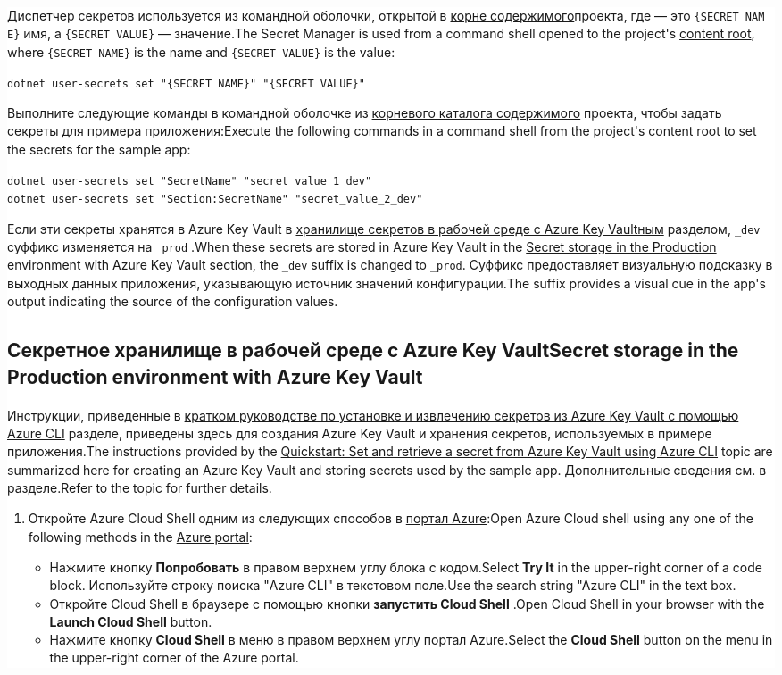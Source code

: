 <span data-ttu-id="5b4c8-382">Диспетчер секретов используется из командной оболочки, открытой в [корне содержимого](xref:fundamentals/index#content-root)проекта, где — это `{SECRET NAME}` имя, а `{SECRET VALUE}` — значение.</span><span class="sxs-lookup"><span data-stu-id="5b4c8-382">The Secret Manager is used from a command shell opened to the project's [content root](xref:fundamentals/index#content-root), where `{SECRET NAME}` is the name and `{SECRET VALUE}` is the value:</span></span>

```dotnetcli
dotnet user-secrets set "{SECRET NAME}" "{SECRET VALUE}"
```

<span data-ttu-id="5b4c8-383">Выполните следующие команды в командной оболочке из [корневого каталога содержимого](xref:fundamentals/index#content-root) проекта, чтобы задать секреты для примера приложения:</span><span class="sxs-lookup"><span data-stu-id="5b4c8-383">Execute the following commands in a command shell from the project's [content root](xref:fundamentals/index#content-root) to set the secrets for the sample app:</span></span>

```dotnetcli
dotnet user-secrets set "SecretName" "secret_value_1_dev"
dotnet user-secrets set "Section:SecretName" "secret_value_2_dev"
```

<span data-ttu-id="5b4c8-384">Если эти секреты хранятся в Azure Key Vault в [хранилище секретов в рабочей среде с Azure Key Vaultным](#secret-storage-in-the-production-environment-with-azure-key-vault) разделом, `_dev` суффикс изменяется на `_prod` .</span><span class="sxs-lookup"><span data-stu-id="5b4c8-384">When these secrets are stored in Azure Key Vault in the [Secret storage in the Production environment with Azure Key Vault](#secret-storage-in-the-production-environment-with-azure-key-vault) section, the `_dev` suffix is changed to `_prod`.</span></span> <span data-ttu-id="5b4c8-385">Суффикс предоставляет визуальную подсказку в выходных данных приложения, указывающую источник значений конфигурации.</span><span class="sxs-lookup"><span data-stu-id="5b4c8-385">The suffix provides a visual cue in the app's output indicating the source of the configuration values.</span></span>

## <a name="secret-storage-in-the-production-environment-with-azure-key-vault"></a><span data-ttu-id="5b4c8-386">Секретное хранилище в рабочей среде с Azure Key Vault</span><span class="sxs-lookup"><span data-stu-id="5b4c8-386">Secret storage in the Production environment with Azure Key Vault</span></span>

<span data-ttu-id="5b4c8-387">Инструкции, приведенные в [кратком руководстве по установке и извлечению секретов из Azure Key Vault с помощью Azure CLI](/azure/key-vault/quick-create-cli) разделе, приведены здесь для создания Azure Key Vault и хранения секретов, используемых в примере приложения.</span><span class="sxs-lookup"><span data-stu-id="5b4c8-387">The instructions provided by the [Quickstart: Set and retrieve a secret from Azure Key Vault using Azure CLI](/azure/key-vault/quick-create-cli) topic are summarized here for creating an Azure Key Vault and storing secrets used by the sample app.</span></span> <span data-ttu-id="5b4c8-388">Дополнительные сведения см. в разделе.</span><span class="sxs-lookup"><span data-stu-id="5b4c8-388">Refer to the topic for further details.</span></span>

1. <span data-ttu-id="5b4c8-389">Откройте Azure Cloud Shell одним из следующих способов в [портал Azure](https://portal.azure.com/):</span><span class="sxs-lookup"><span data-stu-id="5b4c8-389">Open Azure Cloud shell using any one of the following methods in the [Azure portal](https://portal.azure.com/):</span></span>

   * <span data-ttu-id="5b4c8-390">Нажмите кнопку **Попробовать** в правом верхнем углу блока с кодом.</span><span class="sxs-lookup"><span data-stu-id="5b4c8-390">Select **Try It** in the upper-right corner of a code block.</span></span> <span data-ttu-id="5b4c8-391">Используйте строку поиска "Azure CLI" в текстовом поле.</span><span class="sxs-lookup"><span data-stu-id="5b4c8-391">Use the search string "Azure CLI" in the text box.</span></span>
   * <span data-ttu-id="5b4c8-392">Откройте Cloud Shell в браузере с помощью кнопки **запустить Cloud Shell** .</span><span class="sxs-lookup"><span data-stu-id="5b4c8-392">Open Cloud Shell in your browser with the **Launch Cloud Shell** button.</span></span>
   * <span data-ttu-id="5b4c8-393">Нажмите кнопку **Cloud Shell** в меню в правом верхнем углу портал Azure.</span><span class="sxs-lookup"><span data-stu-id="5b4c8-393">Select the **Cloud Shell** button on the menu in the upper-right corner of the Azure portal.</span></span>
